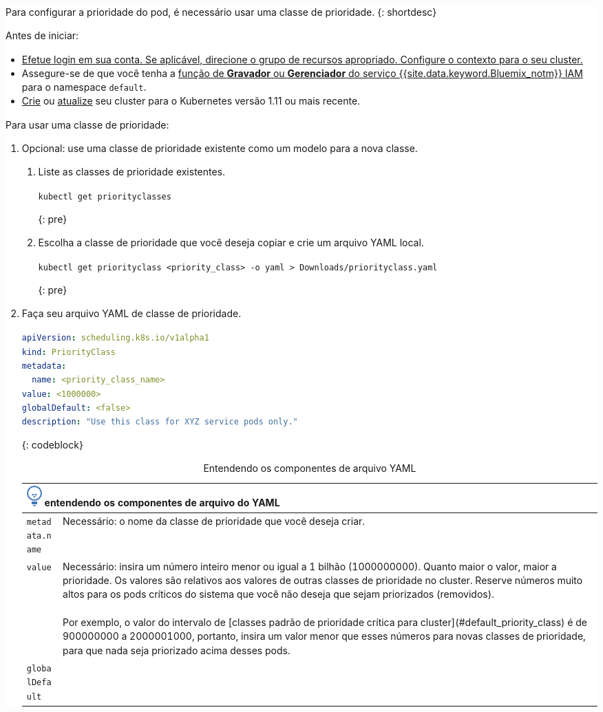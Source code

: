 Para configurar a prioridade do pod, é necessário usar uma classe de prioridade.
{: shortdesc}

Antes de iniciar:
* [Efetue login em sua conta. Se aplicável, direcione o grupo de recursos apropriado. Configure o contexto para o seu cluster.](/docs/containers?topic=containers-cs_cli_install#cs_cli_configure)
* Assegure-se de que você tenha a [função de **Gravador** ou **Gerenciador** do serviço {{site.data.keyword.Bluemix_notm}} IAM](/docs/containers?topic=containers-users#platform) para o namespace `default`.
* [Crie](/docs/containers?topic=containers-clusters#clusters_ui) ou [atualize](/docs/containers?topic=containers-update#update) seu cluster para o Kubernetes versão 1.11 ou mais recente.

Para usar uma classe de prioridade:

1.  Opcional: use uma classe de prioridade existente como um modelo para a nova classe.

    1.  Liste as classes de prioridade existentes.

        ```
        kubectl get priorityclasses
        ```
        {: pre}

    2.  Escolha a classe de prioridade que você deseja copiar e crie um arquivo YAML local.

        ```
        kubectl get priorityclass <priority_class> -o yaml > Downloads/priorityclass.yaml
        ```
        {: pre}

2.  Faça seu arquivo YAML de classe de prioridade.

    ```yaml
    apiVersion: scheduling.k8s.io/v1alpha1
    kind: PriorityClass
    metadata:
      name: <priority_class_name>
    value: <1000000>
    globalDefault: <false>
    description: "Use this class for XYZ service pods only."
    ```
    {: codeblock}

    <table>
    <caption>Entendendo os componentes de arquivo YAML</caption>
    <thead>
    <th colspan=2><img src="images/idea.png" alt="Ícone de ideia"/> entendendo os componentes de arquivo do YAML</th>
    </thead>
    <tbody>
    <tr>
    <td><code>metadata.name</code></td>
    <td>Necessário: o nome da classe de prioridade que você deseja criar.</td>
    </tr>
    <tr>
    <td><code>value</code></td>
    <td>Necessário: insira um número inteiro menor ou igual a 1 bilhão (1000000000). Quanto maior o valor, maior a prioridade. Os valores são relativos aos valores de outras classes de prioridade no cluster. Reserve números muito altos para os pods críticos do sistema que você não deseja que sejam priorizados (removidos). </br></br>Por exemplo, o valor do intervalo de [classes padrão de prioridade crítica para cluster](#default_priority_class) é de 900000000 a 2000001000, portanto, insira um valor menor que esses números para novas classes de prioridade, para que nada seja priorizado acima desses pods.</td>
    </tr>
    <tr>
    <td><code>globalDefault</code></td>